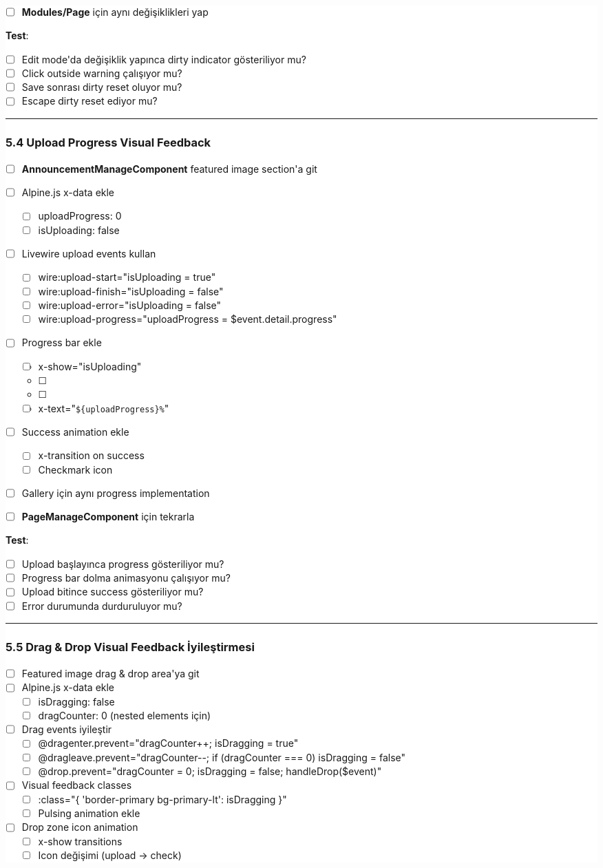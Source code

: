 - [ ] **Modules/Page** için aynı değişiklikleri yap

**Test**:
- [ ] Edit mode'da değişiklik yapınca dirty indicator gösteriliyor mu?
- [ ] Click outside warning çalışıyor mu?
- [ ] Save sonrası dirty reset oluyor mu?
- [ ] Escape dirty reset ediyor mu?

---

### 5.4 Upload Progress Visual Feedback

- [ ] **AnnouncementManageComponent** featured image section'a git
- [ ] Alpine.js x-data ekle
  - [ ] uploadProgress: 0
  - [ ] isUploading: false
- [ ] Livewire upload events kullan
  - [ ] wire:upload-start="isUploading = true"
  - [ ] wire:upload-finish="isUploading = false"
  - [ ] wire:upload-error="isUploading = false"
  - [ ] wire:upload-progress="uploadProgress = $event.detail.progress"
- [ ] Progress bar ekle
  - [ ] x-show="isUploading"
  - [ ] <div class="progress">
  - [ ] <div class="progress-bar" :style="`width: ${uploadProgress}%`">
  - [ ] x-text="`${uploadProgress}%`"
- [ ] Success animation ekle
  - [ ] x-transition on success
  - [ ] Checkmark icon

- [ ] Gallery için aynı progress implementation

- [ ] **PageManageComponent** için tekrarla

**Test**:
- [ ] Upload başlayınca progress gösteriliyor mu?
- [ ] Progress bar dolma animasyonu çalışıyor mu?
- [ ] Upload bitince success gösteriliyor mu?
- [ ] Error durumunda durduruluyor mu?

---

### 5.5 Drag & Drop Visual Feedback İyileştirmesi

- [ ] Featured image drag & drop area'ya git
- [ ] Alpine.js x-data ekle
  - [ ] isDragging: false
  - [ ] dragCounter: 0 (nested elements için)
- [ ] Drag events iyileştir
  - [ ] @dragenter.prevent="dragCounter++; isDragging = true"
  - [ ] @dragleave.prevent="dragCounter--; if (dragCounter === 0) isDragging = false"
  - [ ] @drop.prevent="dragCounter = 0; isDragging = false; handleDrop($event)"
- [ ] Visual feedback classes
  - [ ] :class="{ 'border-primary bg-primary-lt': isDragging }"
  - [ ] Pulsing animation ekle
- [ ] Drop zone icon animation
  - [ ] x-show transitions
  - [ ] Icon değişimi (upload → check)
